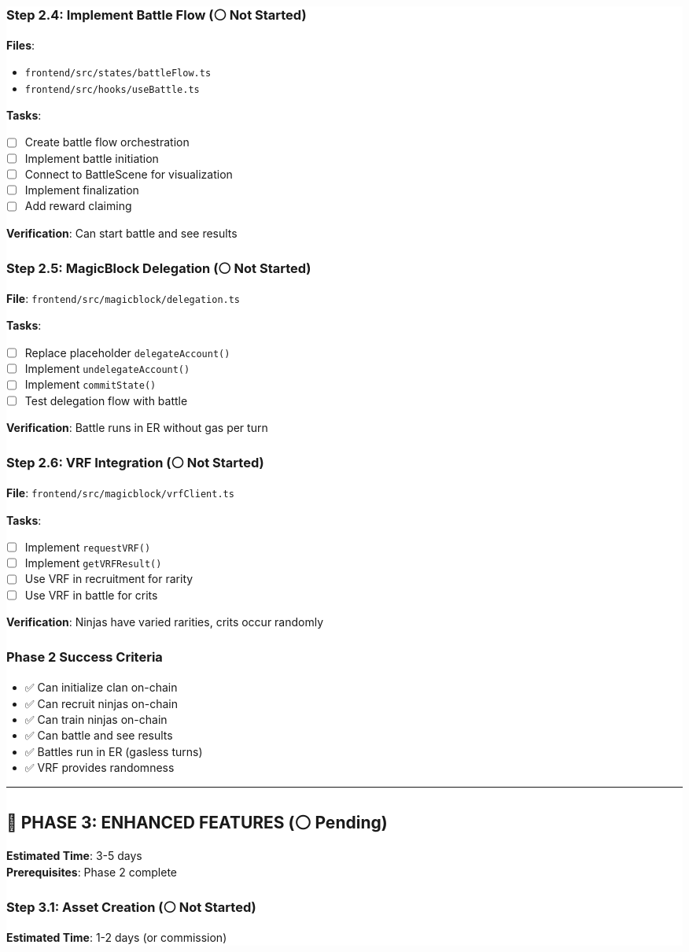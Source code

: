 ### Step 2.4: Implement Battle Flow (⚪ Not Started)
**Files**:
- `frontend/src/states/battleFlow.ts`
- `frontend/src/hooks/useBattle.ts`

**Tasks**:
- [ ] Create battle flow orchestration
- [ ] Implement battle initiation
- [ ] Connect to BattleScene for visualization
- [ ] Implement finalization
- [ ] Add reward claiming

**Verification**: Can start battle and see results

### Step 2.5: MagicBlock Delegation (⚪ Not Started)
**File**: `frontend/src/magicblock/delegation.ts`

**Tasks**:
- [ ] Replace placeholder `delegateAccount()`
- [ ] Implement `undelegateAccount()`
- [ ] Implement `commitState()`
- [ ] Test delegation flow with battle

**Verification**: Battle runs in ER without gas per turn

### Step 2.6: VRF Integration (⚪ Not Started)
**File**: `frontend/src/magicblock/vrfClient.ts`

**Tasks**:
- [ ] Implement `requestVRF()`
- [ ] Implement `getVRFResult()`
- [ ] Use VRF in recruitment for rarity
- [ ] Use VRF in battle for crits

**Verification**: Ninjas have varied rarities, crits occur randomly

### Phase 2 Success Criteria
- ✅ Can initialize clan on-chain
- ✅ Can recruit ninjas on-chain
- ✅ Can train ninjas on-chain
- ✅ Can battle and see results
- ✅ Battles run in ER (gasless turns)
- ✅ VRF provides randomness

---

## 🎨 PHASE 3: ENHANCED FEATURES (⚪ Pending)

**Estimated Time**: 3-5 days  
**Prerequisites**: Phase 2 complete

### Step 3.1: Asset Creation (⚪ Not Started)
**Estimated Time**: 1-2 days (or commission)
